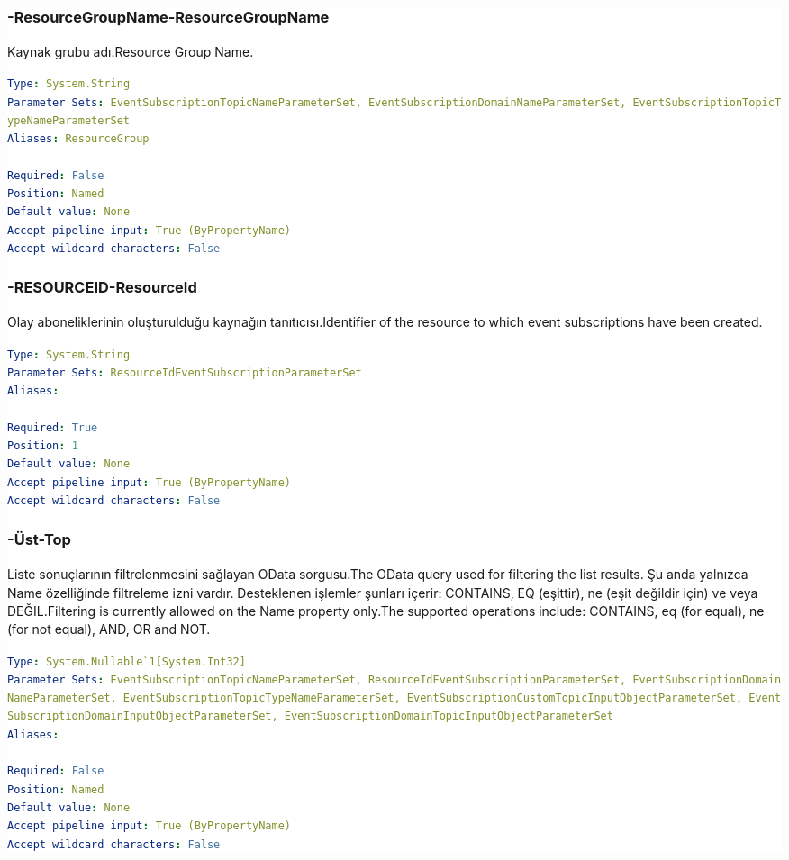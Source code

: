 
### <span data-ttu-id="54fba-207">-ResourceGroupName</span><span class="sxs-lookup"><span data-stu-id="54fba-207">-ResourceGroupName</span></span>
<span data-ttu-id="54fba-208">Kaynak grubu adı.</span><span class="sxs-lookup"><span data-stu-id="54fba-208">Resource Group Name.</span></span>

```yaml
Type: System.String
Parameter Sets: EventSubscriptionTopicNameParameterSet, EventSubscriptionDomainNameParameterSet, EventSubscriptionTopicTypeNameParameterSet
Aliases: ResourceGroup

Required: False
Position: Named
Default value: None
Accept pipeline input: True (ByPropertyName)
Accept wildcard characters: False
```

### <span data-ttu-id="54fba-209">-RESOURCEID</span><span class="sxs-lookup"><span data-stu-id="54fba-209">-ResourceId</span></span>
<span data-ttu-id="54fba-210">Olay aboneliklerinin oluşturulduğu kaynağın tanıtıcısı.</span><span class="sxs-lookup"><span data-stu-id="54fba-210">Identifier of the resource to which event subscriptions have been created.</span></span>

```yaml
Type: System.String
Parameter Sets: ResourceIdEventSubscriptionParameterSet
Aliases:

Required: True
Position: 1
Default value: None
Accept pipeline input: True (ByPropertyName)
Accept wildcard characters: False
```

### <span data-ttu-id="54fba-211">-Üst</span><span class="sxs-lookup"><span data-stu-id="54fba-211">-Top</span></span>
<span data-ttu-id="54fba-212">Liste sonuçlarının filtrelenmesini sağlayan OData sorgusu.</span><span class="sxs-lookup"><span data-stu-id="54fba-212">The OData query used for filtering the list results.</span></span> <span data-ttu-id="54fba-213">Şu anda yalnızca Name özelliğinde filtreleme izni vardır. Desteklenen işlemler şunları içerir: CONTAINS, EQ (eşittir), ne (eşit değildir için) ve veya DEĞIL.</span><span class="sxs-lookup"><span data-stu-id="54fba-213">Filtering is currently allowed on the Name property only.The supported operations include: CONTAINS, eq (for equal), ne (for not equal), AND, OR and NOT.</span></span>

```yaml
Type: System.Nullable`1[System.Int32]
Parameter Sets: EventSubscriptionTopicNameParameterSet, ResourceIdEventSubscriptionParameterSet, EventSubscriptionDomainNameParameterSet, EventSubscriptionTopicTypeNameParameterSet, EventSubscriptionCustomTopicInputObjectParameterSet, EventSubscriptionDomainInputObjectParameterSet, EventSubscriptionDomainTopicInputObjectParameterSet
Aliases:

Required: False
Position: Named
Default value: None
Accept pipeline input: True (ByPropertyName)
Accept wildcard characters: False
```

